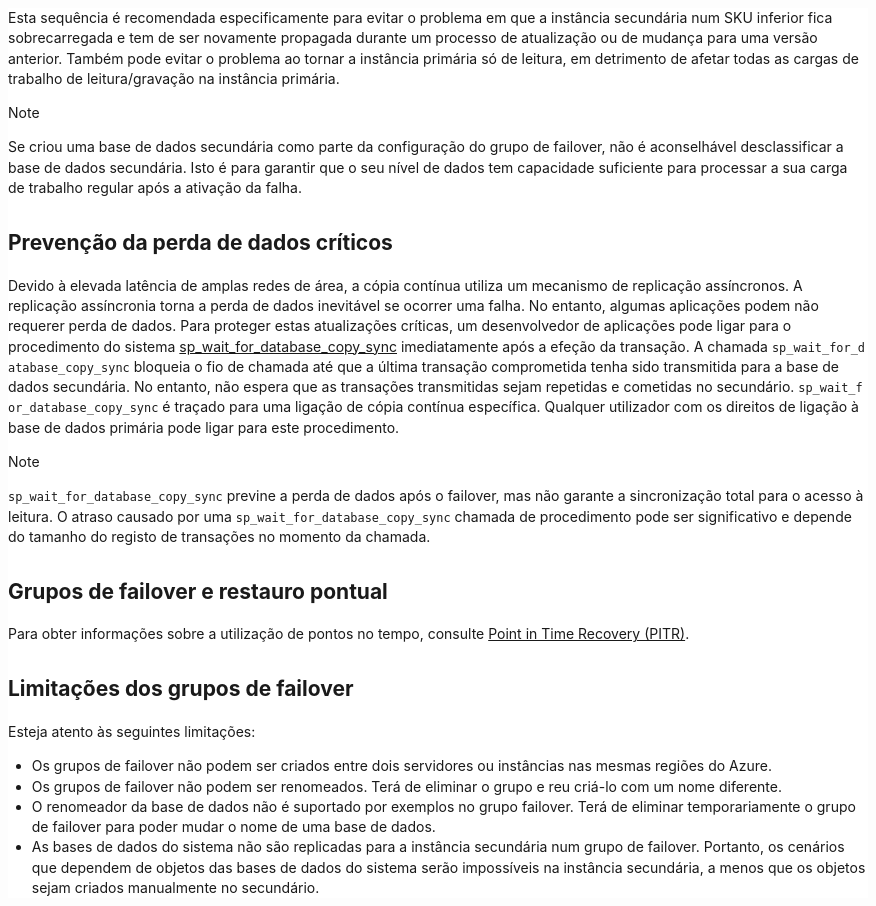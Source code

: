 Esta sequência é recomendada especificamente para evitar o problema em que a instância secundária num SKU inferior fica sobrecarregada e tem de ser novamente propagada durante um processo de atualização ou de mudança para uma versão anterior. Também pode evitar o problema ao tornar a instância primária só de leitura, em detrimento de afetar todas as cargas de trabalho de leitura/gravação na instância primária.

> [!NOTE]
> Se criou uma base de dados secundária como parte da configuração do grupo de failover, não é aconselhável desclassificar a base de dados secundária. Isto é para garantir que o seu nível de dados tem capacidade suficiente para processar a sua carga de trabalho regular após a ativação da falha.

## <a name="preventing-the-loss-of-critical-data"></a>Prevenção da perda de dados críticos

Devido à elevada latência de amplas redes de área, a cópia contínua utiliza um mecanismo de replicação assíncronos. A replicação assíncronia torna a perda de dados inevitável se ocorrer uma falha. No entanto, algumas aplicações podem não requerer perda de dados. Para proteger estas atualizações críticas, um desenvolvedor de aplicações pode ligar para o procedimento do sistema [sp_wait_for_database_copy_sync](/sql/relational-databases/system-stored-procedures/active-geo-replication-sp-wait-for-database-copy-sync) imediatamente após a efeção da transação. A chamada `sp_wait_for_database_copy_sync` bloqueia o fio de chamada até que a última transação comprometida tenha sido transmitida para a base de dados secundária. No entanto, não espera que as transações transmitidas sejam repetidas e cometidas no secundário. `sp_wait_for_database_copy_sync` é traçado para uma ligação de cópia contínua específica. Qualquer utilizador com os direitos de ligação à base de dados primária pode ligar para este procedimento.

> [!NOTE]
> `sp_wait_for_database_copy_sync` previne a perda de dados após o failover, mas não garante a sincronização total para o acesso à leitura. O atraso causado por uma `sp_wait_for_database_copy_sync` chamada de procedimento pode ser significativo e depende do tamanho do registo de transações no momento da chamada.

## <a name="failover-groups-and-point-in-time-restore"></a>Grupos de failover e restauro pontual

Para obter informações sobre a utilização de pontos no tempo, consulte [Point in Time Recovery (PITR)](recovery-using-backups.md#point-in-time-restore).

## <a name="limitations-of-failover-groups"></a>Limitações dos grupos de failover

Esteja atento às seguintes limitações:

- Os grupos de failover não podem ser criados entre dois servidores ou instâncias nas mesmas regiões do Azure.
- Os grupos de failover não podem ser renomeados. Terá de eliminar o grupo e reu criá-lo com um nome diferente.
- O renomeador da base de dados não é suportado por exemplos no grupo failover. Terá de eliminar temporariamente o grupo de failover para poder mudar o nome de uma base de dados.
- As bases de dados do sistema não são replicadas para a instância secundária num grupo de failover. Portanto, os cenários que dependem de objetos das bases de dados do sistema serão impossíveis na instância secundária, a menos que os objetos sejam criados manualmente no secundário.
